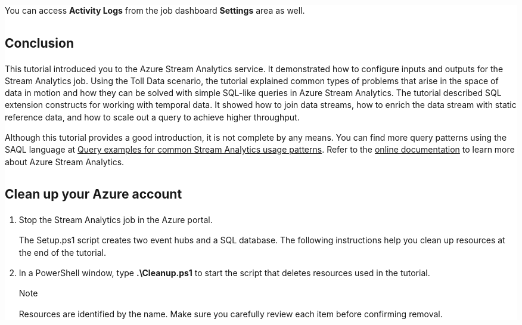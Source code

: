You can access **Activity Logs** from the job dashboard **Settings** area as well.

## Conclusion
This tutorial introduced you to the Azure Stream Analytics service. It demonstrated how to configure inputs and outputs for the Stream Analytics job. Using the Toll Data scenario, the tutorial explained common types of problems that arise in the space of data in motion and how they can be solved with simple SQL-like queries in Azure Stream Analytics. The tutorial described SQL extension constructs for working with temporal data. It showed how to join data streams, how to enrich the data stream with static reference data, and how to scale out a query to achieve higher throughput.

Although this tutorial provides a good introduction, it is not complete by any means. You can find more query patterns using the SAQL language at [Query examples for common Stream Analytics usage patterns](stream-analytics-stream-analytics-query-patterns.md).
Refer to the [online documentation](/azure/stream-analytics/) to learn more about Azure Stream Analytics.

## Clean up your Azure account
1. Stop the Stream Analytics job in the Azure portal.

    The Setup.ps1 script creates two event hubs and a SQL database. The following instructions help you clean up resources at the end of the tutorial.
2. In a PowerShell window, type **.\\Cleanup.ps1** to start the script that deletes resources used in the tutorial.

    > [!NOTE]
    > Resources are identified by the name. Make sure you carefully review each item before confirming removal.
    > 
    >